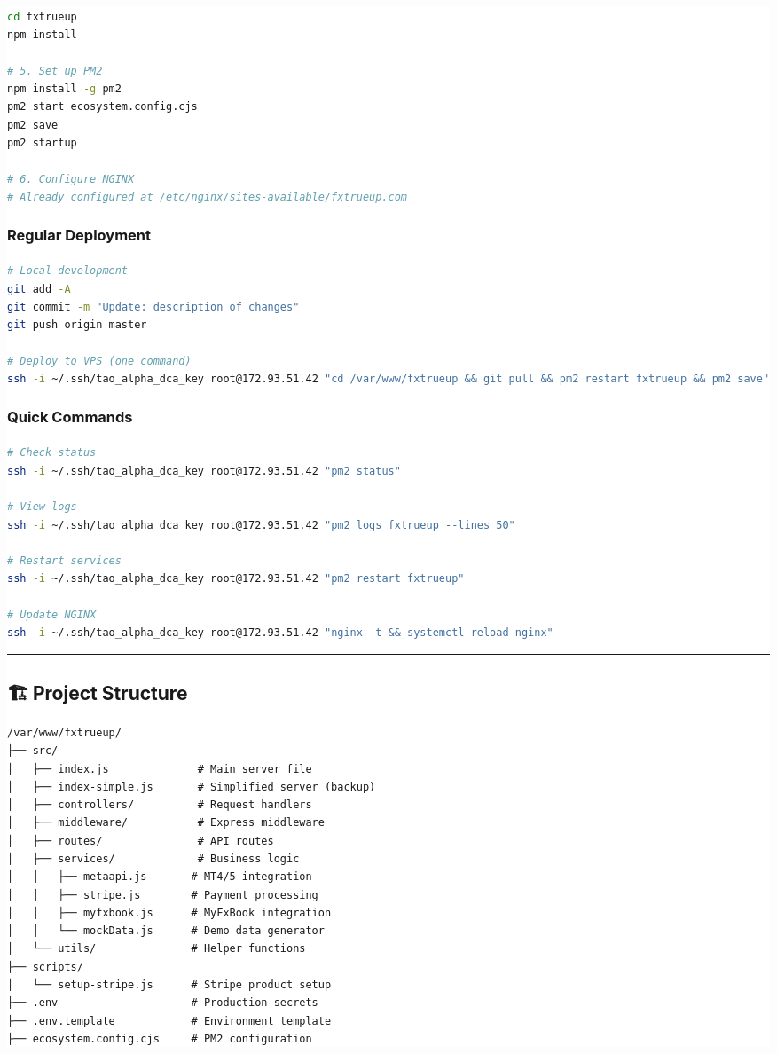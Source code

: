 ```bash
cd fxtrueup
npm install

# 5. Set up PM2
npm install -g pm2
pm2 start ecosystem.config.cjs
pm2 save
pm2 startup

# 6. Configure NGINX
# Already configured at /etc/nginx/sites-available/fxtrueup.com
```

### Regular Deployment
```bash
# Local development
git add -A
git commit -m "Update: description of changes"
git push origin master

# Deploy to VPS (one command)
ssh -i ~/.ssh/tao_alpha_dca_key root@172.93.51.42 "cd /var/www/fxtrueup && git pull && pm2 restart fxtrueup && pm2 save"
```

### Quick Commands
```bash
# Check status
ssh -i ~/.ssh/tao_alpha_dca_key root@172.93.51.42 "pm2 status"

# View logs
ssh -i ~/.ssh/tao_alpha_dca_key root@172.93.51.42 "pm2 logs fxtrueup --lines 50"

# Restart services
ssh -i ~/.ssh/tao_alpha_dca_key root@172.93.51.42 "pm2 restart fxtrueup"

# Update NGINX
ssh -i ~/.ssh/tao_alpha_dca_key root@172.93.51.42 "nginx -t && systemctl reload nginx"
```

---

## 🏗️ Project Structure

```
/var/www/fxtrueup/
├── src/
│   ├── index.js              # Main server file
│   ├── index-simple.js       # Simplified server (backup)
│   ├── controllers/          # Request handlers
│   ├── middleware/           # Express middleware
│   ├── routes/               # API routes
│   ├── services/             # Business logic
│   │   ├── metaapi.js       # MT4/5 integration
│   │   ├── stripe.js        # Payment processing
│   │   ├── myfxbook.js      # MyFxBook integration
│   │   └── mockData.js      # Demo data generator
│   └── utils/               # Helper functions
├── scripts/
│   └── setup-stripe.js      # Stripe product setup
├── .env                     # Production secrets
├── .env.template            # Environment template
├── ecosystem.config.cjs     # PM2 configuration
```